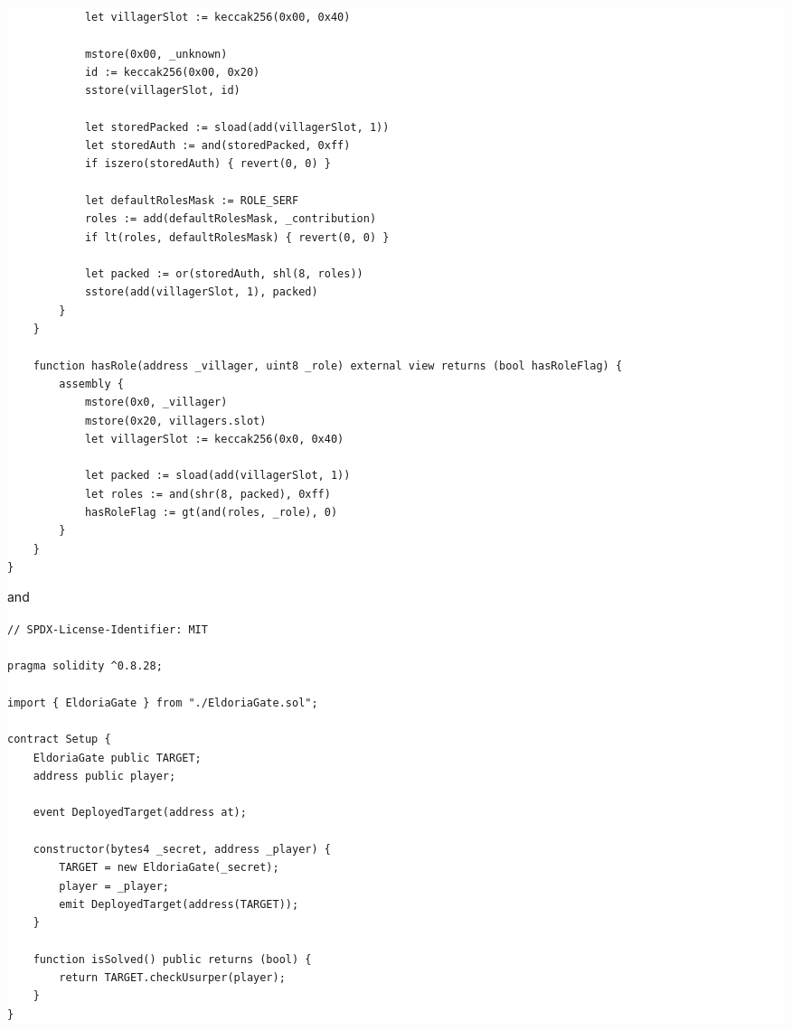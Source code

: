 ```solidity
            let villagerSlot := keccak256(0x00, 0x40)

            mstore(0x00, _unknown)
            id := keccak256(0x00, 0x20)
            sstore(villagerSlot, id)

            let storedPacked := sload(add(villagerSlot, 1))
            let storedAuth := and(storedPacked, 0xff)
            if iszero(storedAuth) { revert(0, 0) }

            let defaultRolesMask := ROLE_SERF
            roles := add(defaultRolesMask, _contribution)
            if lt(roles, defaultRolesMask) { revert(0, 0) }

            let packed := or(storedAuth, shl(8, roles))
            sstore(add(villagerSlot, 1), packed)
        }
    }

    function hasRole(address _villager, uint8 _role) external view returns (bool hasRoleFlag) {
        assembly {
            mstore(0x0, _villager)
            mstore(0x20, villagers.slot)
            let villagerSlot := keccak256(0x0, 0x40)
        
            let packed := sload(add(villagerSlot, 1))
            let roles := and(shr(8, packed), 0xff)
            hasRoleFlag := gt(and(roles, _role), 0)
        }
    }
}
```

and

```solidity
// SPDX-License-Identifier: MIT

pragma solidity ^0.8.28;

import { EldoriaGate } from "./EldoriaGate.sol";

contract Setup {
    EldoriaGate public TARGET;
    address public player;

    event DeployedTarget(address at);

    constructor(bytes4 _secret, address _player) {
        TARGET = new EldoriaGate(_secret);
        player = _player;
        emit DeployedTarget(address(TARGET));
    }

    function isSolved() public returns (bool) {
        return TARGET.checkUsurper(player);
    }
}
```
